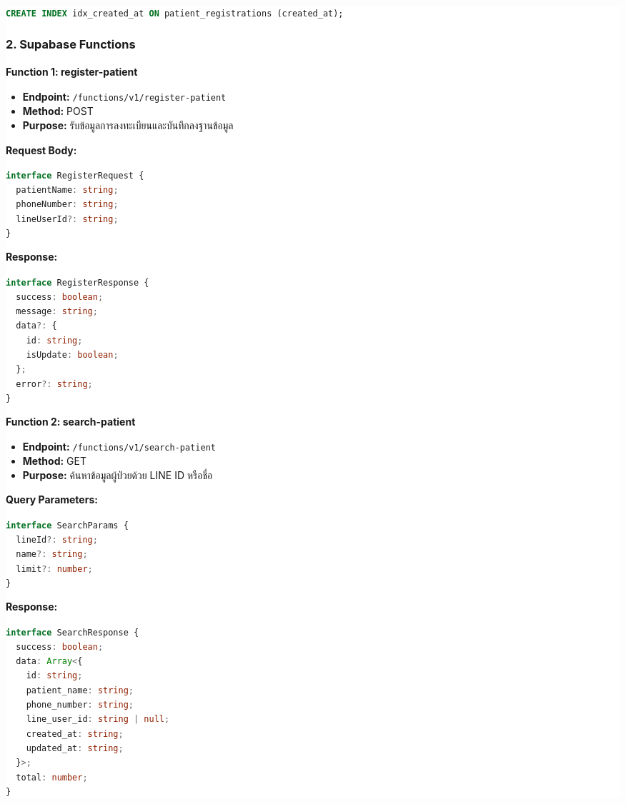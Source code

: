 ```sql
CREATE INDEX idx_created_at ON patient_registrations (created_at);
```

### 2. Supabase Functions

**Function 1: register-patient**
- **Endpoint:** `/functions/v1/register-patient`
- **Method:** POST
- **Purpose:** รับข้อมูลการลงทะเบียนและบันทึกลงฐานข้อมูล

**Request Body:**
```typescript
interface RegisterRequest {
  patientName: string;
  phoneNumber: string;
  lineUserId?: string;
}
```

**Response:**
```typescript
interface RegisterResponse {
  success: boolean;
  message: string;
  data?: {
    id: string;
    isUpdate: boolean;
  };
  error?: string;
}
```

**Function 2: search-patient**
- **Endpoint:** `/functions/v1/search-patient`
- **Method:** GET
- **Purpose:** ค้นหาข้อมูลผู้ป่วยด้วย LINE ID หรือชื่อ

**Query Parameters:**
```typescript
interface SearchParams {
  lineId?: string;
  name?: string;
  limit?: number;
}
```

**Response:**
```typescript
interface SearchResponse {
  success: boolean;
  data: Array<{
    id: string;
    patient_name: string;
    phone_number: string;
    line_user_id: string | null;
    created_at: string;
    updated_at: string;
  }>;
  total: number;
}
```
